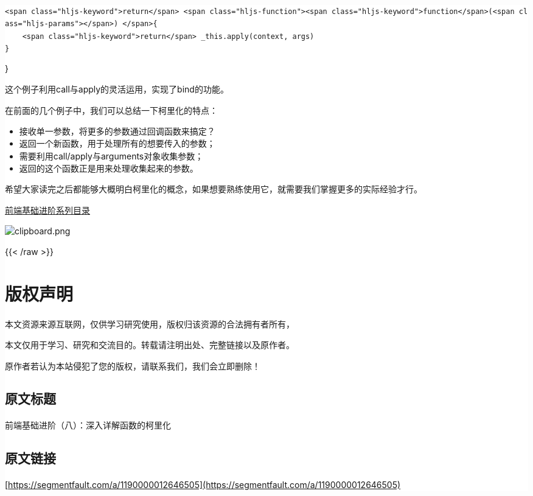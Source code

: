     <span class="hljs-keyword">return</span> <span class="hljs-function"><span class="hljs-keyword">function</span>(<span class="hljs-params"></span>) </span>{
        <span class="hljs-keyword">return</span> _this.apply(context, args)
    }
}
</code></pre>
<p>这个例子利用call与apply的灵活运用，实现了bind的功能。</p>
<p>在前面的几个例子中，我们可以总结一下柯里化的特点：</p>
<ul>
<li>接收单一参数，将更多的参数通过回调函数来搞定？</li>
<li>返回一个新函数，用于处理所有的想要传入的参数；</li>
<li>需要利用call/apply与arguments对象收集参数；</li>
<li>返回的这个函数正是用来处理收集起来的参数。</li>
</ul>
<p>希望大家读完之后都能够大概明白柯里化的概念，如果想要熟练使用它，就需要我们掌握更多的实际经验才行。</p>
<p><a href="https://segmentfault.com/a/1190000012646488">前端基础进阶系列目录</a></p>
<p><span class="img-wrap"><img data-src="/img/bV0emY?w=800&amp;h=300" src="https://static.alili.tech/img/bV0emY?w=800&amp;h=300" alt="clipboard.png" title="clipboard.png" style="cursor: pointer; display: inline;"></span></p>

                
{{< /raw >}}

# 版权声明
本文资源来源互联网，仅供学习研究使用，版权归该资源的合法拥有者所有，

本文仅用于学习、研究和交流目的。转载请注明出处、完整链接以及原作者。

原作者若认为本站侵犯了您的版权，请联系我们，我们会立即删除！

## 原文标题
前端基础进阶（八）：深入详解函数的柯里化

## 原文链接
[https://segmentfault.com/a/1190000012646505](https://segmentfault.com/a/1190000012646505)


